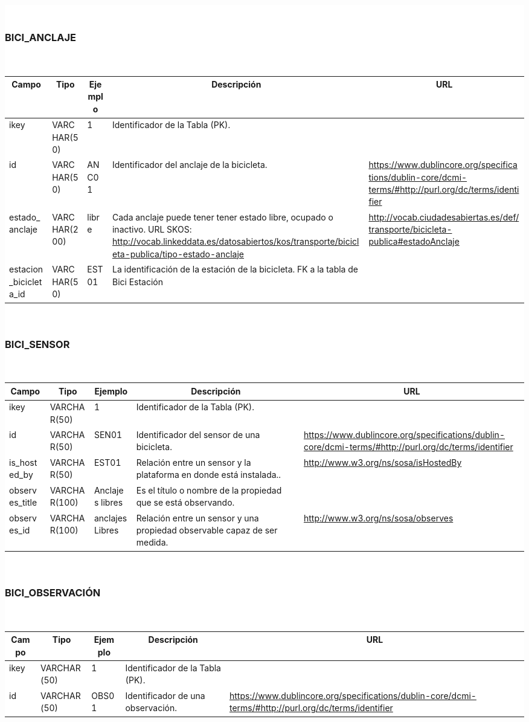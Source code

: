 [comment]: <!!!!!!!!!!!!!!!!!!!!!!!!!!!!!!!!!!!!!!!!!!!!!!!!!!!!!!!!!!!!!!!!!!!!!!!!!!!!!!!!!!!!!!!!> 
&nbsp;
### BICI_ANCLAJE <a name="id6"></a>
&nbsp;

|     Campo                    |     Tipo            |     Ejemplo    |     Descripción                                                                                                                                                                             |     URL                                                                                                      |
|------------------------------|---------------------|----------------|---------------------------------------------------------------------------------------------------------------------------------------------------------------------------------------------|--------------------------------------------------------------------------------------------------------------|
|     ikey                     |     VARCHAR(50)     |     1          |     Identificador de la Tabla (PK).                                                                                                                                                         |                                                                                                              |
|     id                       |     VARCHAR(50)     |     ANC01      |     Identificador   del anclaje de la bicicleta.                                                                                                                                            |     https://www.dublincore.org/specifications/dublin-core/dcmi-terms/#http://purl.org/dc/terms/identifier    |
|     estado_anclaje           |     VARCHAR(200)    |     libre      |     Cada   anclaje puede tener tener estado libre, ocupado o inactivo.     URL   SKOS:     http://vocab.linkeddata.es/datosabiertos/kos/transporte/bicicleta-publica/tipo-estado-anclaje    |     http://vocab.ciudadesabiertas.es/def/transporte/bicicleta-publica#estadoAnclaje                          |
|     estacion_bicicleta_id    |     VARCHAR(50)     |     EST01      |     La identificación   de la estación de la bicicleta.     FK a la   tabla de Bici Estación                                                                                                |                                                                                                              |



[comment]: <!!!!!!!!!!!!!!!!!!!!!!!!!!!!!!!!!!!!!!!!!!!!!!!!!!!!!!!!!!!!!!!!!!!!!!!!!!!!!!!!!!!!!!!!> 
&nbsp;
### BICI_SENSOR <a name="id7"></a>
&nbsp;

|     Campo             |     Tipo            |     Ejemplo              |     Descripción                                                                   |     URL                                                                                                      |
|-----------------------|---------------------|--------------------------|-----------------------------------------------------------------------------------|--------------------------------------------------------------------------------------------------------------|
|     ikey              |     VARCHAR(50)     |     1                    |     Identificador de la Tabla (PK).                                               |                                                                                                              |
|     id                |     VARCHAR(50)     |     SEN01                |     Identificador   del sensor de una bicicleta.                                  |     https://www.dublincore.org/specifications/dublin-core/dcmi-terms/#http://purl.org/dc/terms/identifier    |
|     is_hosted_by      |     VARCHAR(50)     |     EST01                |     Relación   entre un sensor y la plataforma en donde está instalada..          |     http://www.w3.org/ns/sosa/isHostedBy                                                                     |
|     observes_title    |     VARCHAR(100)    |     Anclajes   libres    |     Es el   título o nombre de la propiedad que se está observando.               |                                                                                                              |
|     observes_id       |     VARCHAR(100)    |     anclajesLibres       |     Relación   entre un sensor y una propiedad observable capaz de ser medida.    |     http://www.w3.org/ns/sosa/observes                                                                       |



[comment]: <!!!!!!!!!!!!!!!!!!!!!!!!!!!!!!!!!!!!!!!!!!!!!!!!!!!!!!!!!!!!!!!!!!!!!!!!!!!!!!!!!!!!!!!!> 
&nbsp;
### BICI_OBSERVACIÓN <a name="id8"></a>
&nbsp;

|     Campo                      |     Tipo             |     Ejemplo                  |     Descripción                                                                  |     URL                                                                                                      |
|--------------------------------|----------------------|------------------------------|----------------------------------------------------------------------------------|--------------------------------------------------------------------------------------------------------------|
|     ikey                       |     VARCHAR(50)      |     1                        |     Identificador de la Tabla (PK).                                              |                                                                                                              |
|     id                         |     VARCHAR(50)      |     OBS01                    |     Identificador   de una observación.                                          |     https://www.dublincore.org/specifications/dublin-core/dcmi-terms/#http://purl.org/dc/terms/identifier    |